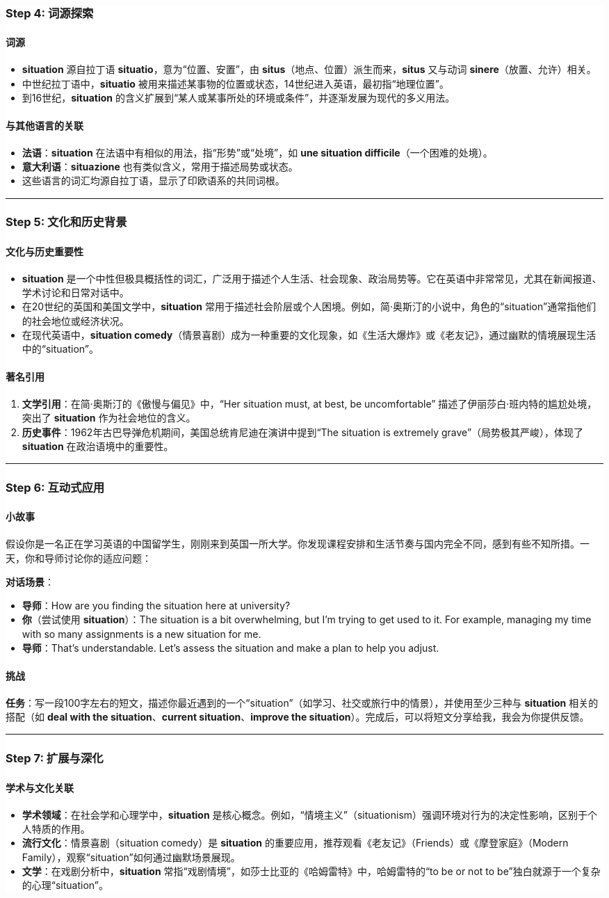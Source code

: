 
### Step 4: 词源探索

#### 词源
- **situation** 源自拉丁语 **situatio**，意为“位置、安置”，由 **situs**（地点、位置）派生而来，**situs** 又与动词 **sinere**（放置、允许）相关。
- 中世纪拉丁语中，**situatio** 被用来描述某事物的位置或状态，14世纪进入英语，最初指“地理位置”。
- 到16世纪，**situation** 的含义扩展到“某人或某事所处的环境或条件”，并逐渐发展为现代的多义用法。

#### 与其他语言的关联
- **法语**：**situation** 在法语中有相似的用法，指“形势”或“处境”，如 **une situation difficile**（一个困难的处境）。
- **意大利语**：**situazione** 也有类似含义，常用于描述局势或状态。
- 这些语言的词汇均源自拉丁语，显示了印欧语系的共同词根。

---

### Step 5: 文化和历史背景

#### 文化与历史重要性
- **situation** 是一个中性但极具概括性的词汇，广泛用于描述个人生活、社会现象、政治局势等。它在英语中非常常见，尤其在新闻报道、学术讨论和日常对话中。
- 在20世纪的英国和美国文学中，**situation** 常用于描述社会阶层或个人困境。例如，简·奥斯汀的小说中，角色的“situation”通常指他们的社会地位或经济状况。
- 在现代英语中，**situation comedy**（情景喜剧）成为一种重要的文化现象，如《生活大爆炸》或《老友记》，通过幽默的情境展现生活中的“situation”。

#### 著名引用
1. **文学引用**：在简·奥斯汀的《傲慢与偏见》中，“Her situation must, at best, be uncomfortable” 描述了伊丽莎白·班内特的尴尬处境，突出了 **situation** 作为社会地位的含义。
2. **历史事件**：1962年古巴导弹危机期间，美国总统肯尼迪在演讲中提到“The situation is extremely grave”（局势极其严峻），体现了 **situation** 在政治语境中的重要性。

---

### Step 6: 互动式应用

#### 小故事
假设你是一名正在学习英语的中国留学生，刚刚来到英国一所大学。你发现课程安排和生活节奏与国内完全不同，感到有些不知所措。一天，你和导师讨论你的适应问题：

**对话场景**：
- **导师**：How are you finding the situation here at university?
- **你**（尝试使用 **situation**）：The situation is a bit overwhelming, but I’m trying to get used to it. For example, managing my time with so many assignments is a new situation for me.
- **导师**：That’s understandable. Let’s assess the situation and make a plan to help you adjust.

#### 挑战
**任务**：写一段100字左右的短文，描述你最近遇到的一个“situation”（如学习、社交或旅行中的情景），并使用至少三种与 **situation** 相关的搭配（如 **deal with the situation**、**current situation**、**improve the situation**）。完成后，可以将短文分享给我，我会为你提供反馈。

---

### Step 7: 扩展与深化

#### 学术与文化关联
- **学术领域**：在社会学和心理学中，**situation** 是核心概念。例如，“情境主义”（situationism）强调环境对行为的决定性影响，区别于个人特质的作用。
- **流行文化**：情景喜剧（situation comedy）是 **situation** 的重要应用，推荐观看《老友记》（Friends）或《摩登家庭》（Modern Family），观察“situation”如何通过幽默场景展现。
- **文学**：在戏剧分析中，**situation** 常指“戏剧情境”，如莎士比亚的《哈姆雷特》中，哈姆雷特的“to be or not to be”独白就源于一个复杂的心理“situation”。
